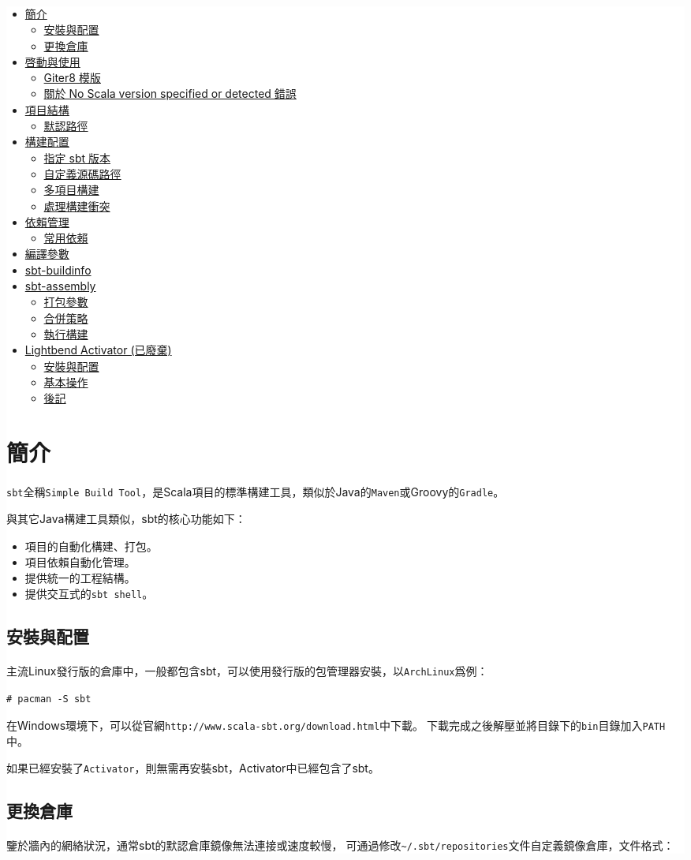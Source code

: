 

- [簡介](#簡介)
	- [安裝與配置](#安裝與配置)
	- [更換倉庫](#更換倉庫)
- [啓動與使用](#啓動與使用)
	- [Giter8 模版](#giter8-模版)
	- [關於 No Scala version specified or detected 錯誤](#關於-no-scala-version-specified-or-detected-錯誤)
- [項目結構](#項目結構)
	- [默認路徑](#默認路徑)
- [構建配置](#構建配置)
	- [指定 sbt 版本](#指定-sbt-版本)
	- [自定義源碼路徑](#自定義源碼路徑)
	- [多項目構建](#多項目構建)
	- [處理構建衝突](#處理構建衝突)
- [依賴管理](#依賴管理)
	- [常用依賴](#常用依賴)
- [編譯參數](#編譯參數)
- [sbt-buildinfo](#sbt-buildinfo)
- [sbt-assembly](#sbt-assembly)
	- [打包參數](#打包參數)
	- [合併策略](#合併策略)
	- [執行構建](#執行構建)
- [Lightbend Activator (已廢棄)](#lightbend-activator-已廢棄)
	- [安裝與配置](#安裝與配置-1)
	- [基本操作](#基本操作)
	- [後記](#後記)





# 簡介
`sbt`全稱`Simple Build Tool`，是Scala項目的標準構建工具，類似於Java的`Maven`或Groovy的`Gradle`。

與其它Java構建工具類似，sbt的核心功能如下：

- 項目的自動化構建、打包。
- 項目依賴自動化管理。
- 提供統一的工程結構。
- 提供交互式的`sbt shell`。

## 安裝與配置
主流Linux發行版的倉庫中，一般都包含sbt，可以使用發行版的包管理器安裝，以`ArchLinux`爲例：

```
# pacman -S sbt
```

在Windows環境下，可以從官網`http://www.scala-sbt.org/download.html`中下載。
下載完成之後解壓並將目錄下的`bin`目錄加入`PATH`中。

如果已經安裝了`Activator`，則無需再安裝sbt，Activator中已經包含了sbt。

## 更換倉庫
鑒於牆內的網絡狀況，通常sbt的默認倉庫鏡像無法連接或速度較慢，
可通過修改`~/.sbt/repositories`文件自定義鏡像倉庫，文件格式：

